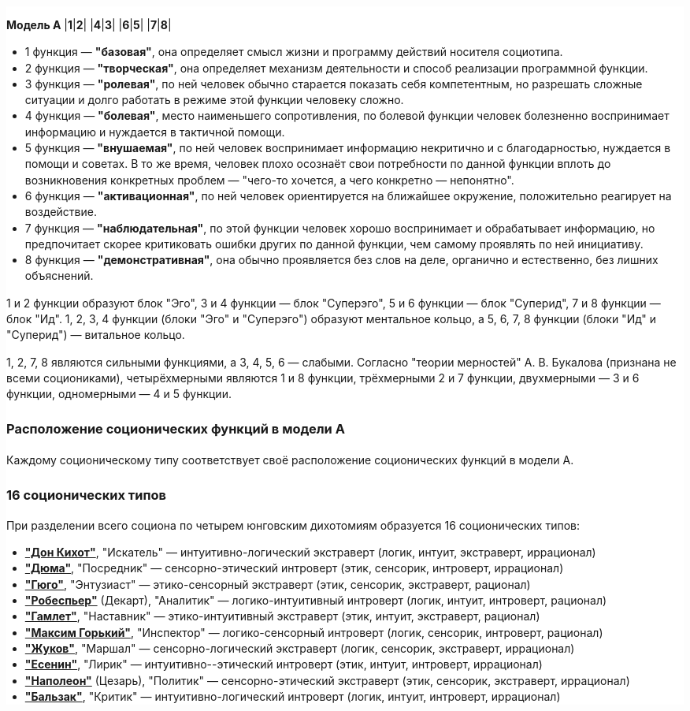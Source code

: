 |   |   |
|---|---|
**Модель А**
|**1**|**2**|
|**4**|**3**|
|**6**|**5**|
|**7**|**8**|

- 1 функция — **"базовая"**, она определяет смысл жизни и программу действий носителя социотипа.
- 2 функция — **"творческая"**, она определяет механизм деятельности и способ реализации программной функции.
- 3 функция — **"ролевая"**, по ней человек обычно старается показать себя компетентным, но разрешать сложные ситуации и долго работать в режиме этой функции человеку сложно.
- 4 функция — **"болевая"**, место наименьшего сопротивления, по болевой функции человек болезненно воспринимает информацию и нуждается в тактичной помощи.
- 5 функция — **"внушаемая"**, по ней человек воспринимает информацию некритично и с благодарностью, нуждается в помощи и советах. В то же время, человек плохо осознаёт свои потребности по данной функции вплоть до возникновения конкретных проблем — "чего-то хочется, а чего конкретно — непонятно".
- 6 функция — **"активационная"**, по ней человек ориентируется на ближайшее окружение, положительно реагирует на воздействие.
- 7 функция — **"наблюдательная"**, по этой функции человек хорошо воспринимает и обрабатывает информацию, но предпочитает скорее критиковать ошибки других по данной функции, чем самому проявлять по ней инициативу.
- 8 функция — **"демонстративная"**, она обычно проявляется без слов на деле, органично и естественно, без лишних объяснений.

1 и 2 функции образуют блок "Эго", 3 и 4 функции — блок "Суперэго", 5 и 6 функции — блок "Суперид", 7 и 8 функции — блок "Ид". 1, 2, 3, 4 функции (блоки "Эго" и "Суперэго") образуют ментальное кольцо, а 5, 6, 7, 8 функции (блоки "Ид" и "Суперид") — витальное кольцо.

1, 2, 7, 8 являются сильными функциями, а 3, 4, 5, 6 — слабыми. Согласно "теории мерностей" А. В. Букалова (признана не всеми социониками), четырёхмерными являются 1 и 8 функции, трёхмерными 2 и 7 функции, двухмерными — 3 и 6 функции, одномерными — 4 и 5 функции.

### Расположение соционических функций в модели А

Каждому соционическому типу соответствует своё расположение соционических функций в модели А.

### 16 соционических типов

При разделении всего социона по четырем юнговским дихотомиям образуется 16 соционических типов:

- **["Дон Кихот"](https://chertosha.com/socion/Don.htm)**, "Искатель" — интуитивно-логический экстраверт (логик, интуит, экстраверт, иррационал)
- **["Дюма"](https://chertosha.com/socion/Dum.htm)**, "Посредник" — сенсорно-этический интроверт (этик, сенсорик, интроверт, иррационал)
- **["Гюго"](https://chertosha.com/socion/Hug.htm)**, "Энтузиаст" — этико-сенсорный экстраверт (этик, сенсорик, экстраверт, рационал)
- **["Робеспьер"](https://chertosha.com/socion/Rob.htm)** (Декарт), "Аналитик" — логико-интуитивный интроверт (логик, интуит, интроверт, рационал)
- **["Гамлет"](https://chertosha.com/socion/Gam.htm)**, "Наставник" — этико-интуитивный экстраверт (этик, интуит, экстраверт, рационал)
- **["Максим Горький"](https://chertosha.com/socion/Mak.htm)**, "Инспектор" — логико-сенсорный интроверт (логик, сенсорик, интроверт, рационал)
- **["Жуков"](https://chertosha.com/socion/Zhu.htm)**, "Маршал" — сенсорно-логический экстраверт (логик, сенсорик, экстраверт, иррационал)
- **["Есенин"](https://chertosha.com/socion/Ese.htm)**, "Лирик" — интуитивно--этический интроверт (этик, интуит, интроверт, иррационал)
- **["Наполеон"](https://chertosha.com/socion/Nap.htm)** (Цезарь), "Политик" — сенсорно-этический экстраверт (этик, сенсорик, экстраверт, иррационал)
- **["Бальзак"](https://chertosha.com/socion/Bal.htm)**, "Критик" — интуитивно-логический интроверт (логик, интуит, интроверт, иррационал)
